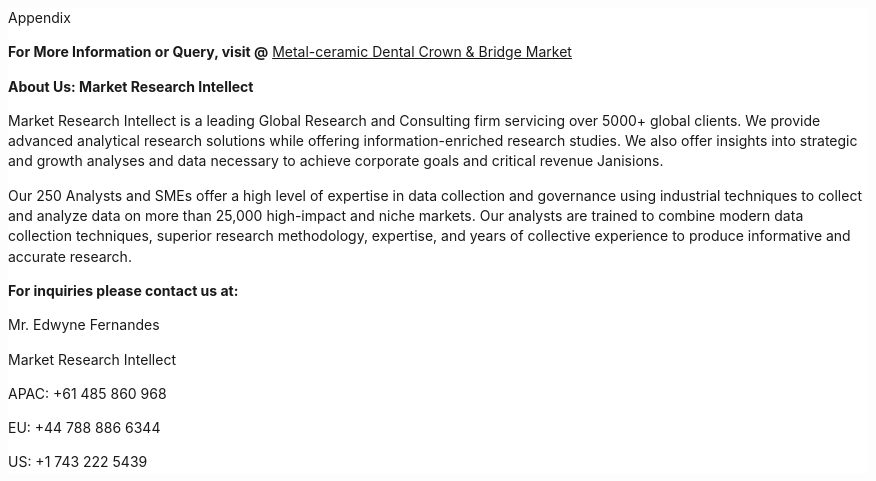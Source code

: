 Appendix</span></em></p><p><span class="font-[700]"><strong>For More Information or Query, visit&nbsp;@</strong>&nbsp;</span><span class="font-[700]"><a href="https://www.marketresearchintellect.com/product/metal-ceramic-dental-crown-bridge-market/?utm_source=Linkedin&utm_medium=842" target="_blank" data-tracking-control-name="article-ssr-frontend-pulse_little-text-block" data-tracking-will-navigate="" data-test-link="">Metal-ceramic Dental Crown & Bridge Market</a></span></p><p><strong><span class="font-[700]">About Us: Market Research Intellect</span></strong></p><p><span class="">Market Research Intellect is a leading Global Research and Consulting firm servicing over 5000+ global clients. We provide advanced analytical research solutions while offering information-enriched research studies.&nbsp;</span>We also offer insights into strategic and growth analyses and data necessary to achieve corporate goals and critical revenue Janisions.</p><p><span class="">Our 250 Analysts and SMEs offer a high level of expertise in data collection and governance using industrial techniques to collect and analyze data on more than 25,000 high-impact and niche markets. Our analysts are trained to combine modern data collection techniques, superior research methodology, expertise, and years of collective experience to produce informative and accurate research.</span></p><p><strong>For inquiries please contact us at:</strong></p><p>Mr. Edwyne Fernandes</p><p>Market Research Intellect</p><p>APAC: +61 485 860 968</p><p>EU: +44 788 886 6344</p><p>US: +1 743 222 5439</p>
